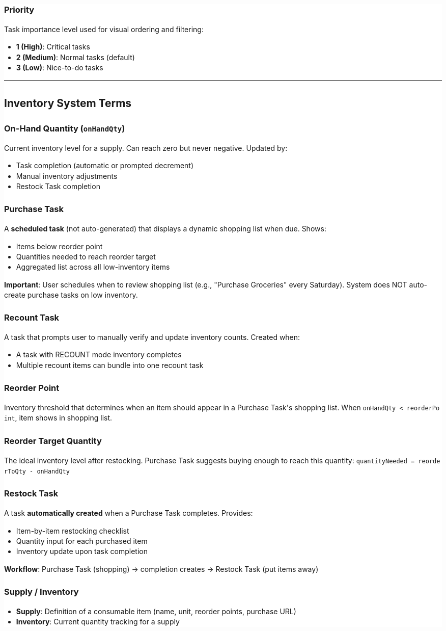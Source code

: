 ### Priority
Task importance level used for visual ordering and filtering:
- **1 (High)**: Critical tasks
- **2 (Medium)**: Normal tasks (default)
- **3 (Low)**: Nice-to-do tasks

---

## Inventory System Terms

### On-Hand Quantity (`onHandQty`)
Current inventory level for a supply. Can reach zero but never negative. Updated by:
- Task completion (automatic or prompted decrement)
- Manual inventory adjustments
- Restock Task completion

### Purchase Task
A **scheduled task** (not auto-generated) that displays a dynamic shopping list when due. Shows:
- Items below reorder point
- Quantities needed to reach reorder target
- Aggregated list across all low-inventory items

**Important**: User schedules when to review shopping list (e.g., "Purchase Groceries" every Saturday). System does NOT auto-create purchase tasks on low inventory.

### Recount Task
A task that prompts user to manually verify and update inventory counts. Created when:
- A task with RECOUNT mode inventory completes
- Multiple recount items can bundle into one recount task

### Reorder Point
Inventory threshold that determines when an item should appear in a Purchase Task's shopping list. When `onHandQty < reorderPoint`, item shows in shopping list.

### Reorder Target Quantity
The ideal inventory level after restocking. Purchase Task suggests buying enough to reach this quantity: `quantityNeeded = reorderToQty - onHandQty`

### Restock Task
A task **automatically created** when a Purchase Task completes. Provides:
- Item-by-item restocking checklist
- Quantity input for each purchased item
- Inventory update upon task completion

**Workflow**: Purchase Task (shopping) → completion creates → Restock Task (put items away)

### Supply / Inventory
- **Supply**: Definition of a consumable item (name, unit, reorder points, purchase URL)
- **Inventory**: Current quantity tracking for a supply
